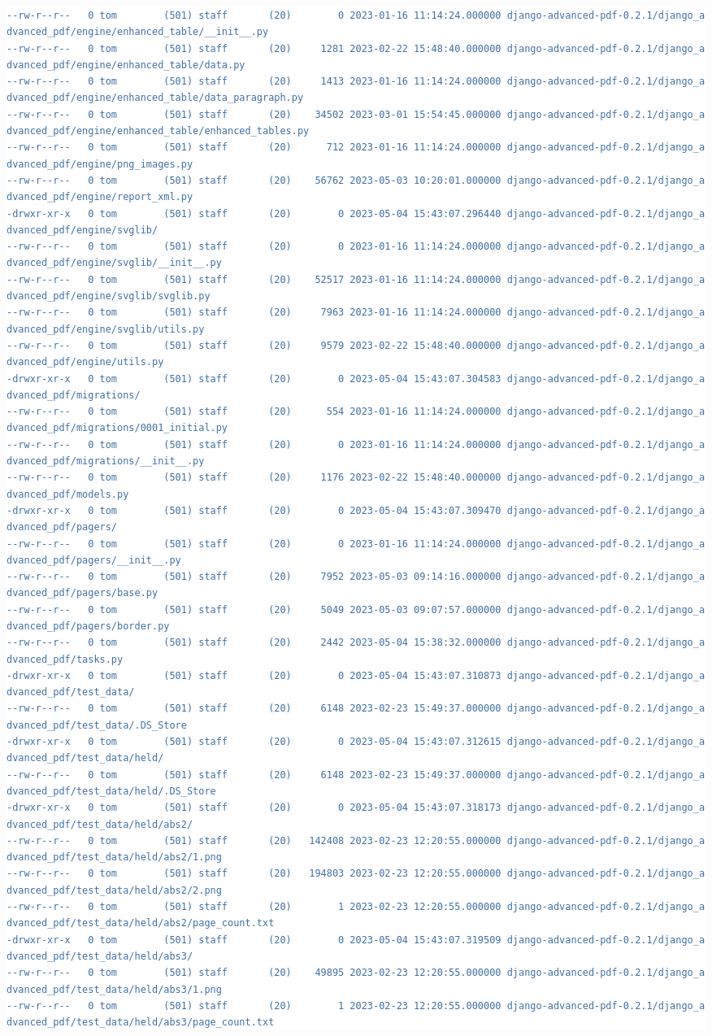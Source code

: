 ```diff
--rw-r--r--   0 tom        (501) staff       (20)        0 2023-01-16 11:14:24.000000 django-advanced-pdf-0.2.1/django_advanced_pdf/engine/enhanced_table/__init__.py
--rw-r--r--   0 tom        (501) staff       (20)     1281 2023-02-22 15:48:40.000000 django-advanced-pdf-0.2.1/django_advanced_pdf/engine/enhanced_table/data.py
--rw-r--r--   0 tom        (501) staff       (20)     1413 2023-01-16 11:14:24.000000 django-advanced-pdf-0.2.1/django_advanced_pdf/engine/enhanced_table/data_paragraph.py
--rw-r--r--   0 tom        (501) staff       (20)    34502 2023-03-01 15:54:45.000000 django-advanced-pdf-0.2.1/django_advanced_pdf/engine/enhanced_table/enhanced_tables.py
--rw-r--r--   0 tom        (501) staff       (20)      712 2023-01-16 11:14:24.000000 django-advanced-pdf-0.2.1/django_advanced_pdf/engine/png_images.py
--rw-r--r--   0 tom        (501) staff       (20)    56762 2023-05-03 10:20:01.000000 django-advanced-pdf-0.2.1/django_advanced_pdf/engine/report_xml.py
-drwxr-xr-x   0 tom        (501) staff       (20)        0 2023-05-04 15:43:07.296440 django-advanced-pdf-0.2.1/django_advanced_pdf/engine/svglib/
--rw-r--r--   0 tom        (501) staff       (20)        0 2023-01-16 11:14:24.000000 django-advanced-pdf-0.2.1/django_advanced_pdf/engine/svglib/__init__.py
--rw-r--r--   0 tom        (501) staff       (20)    52517 2023-01-16 11:14:24.000000 django-advanced-pdf-0.2.1/django_advanced_pdf/engine/svglib/svglib.py
--rw-r--r--   0 tom        (501) staff       (20)     7963 2023-01-16 11:14:24.000000 django-advanced-pdf-0.2.1/django_advanced_pdf/engine/svglib/utils.py
--rw-r--r--   0 tom        (501) staff       (20)     9579 2023-02-22 15:48:40.000000 django-advanced-pdf-0.2.1/django_advanced_pdf/engine/utils.py
-drwxr-xr-x   0 tom        (501) staff       (20)        0 2023-05-04 15:43:07.304583 django-advanced-pdf-0.2.1/django_advanced_pdf/migrations/
--rw-r--r--   0 tom        (501) staff       (20)      554 2023-01-16 11:14:24.000000 django-advanced-pdf-0.2.1/django_advanced_pdf/migrations/0001_initial.py
--rw-r--r--   0 tom        (501) staff       (20)        0 2023-01-16 11:14:24.000000 django-advanced-pdf-0.2.1/django_advanced_pdf/migrations/__init__.py
--rw-r--r--   0 tom        (501) staff       (20)     1176 2023-02-22 15:48:40.000000 django-advanced-pdf-0.2.1/django_advanced_pdf/models.py
-drwxr-xr-x   0 tom        (501) staff       (20)        0 2023-05-04 15:43:07.309470 django-advanced-pdf-0.2.1/django_advanced_pdf/pagers/
--rw-r--r--   0 tom        (501) staff       (20)        0 2023-01-16 11:14:24.000000 django-advanced-pdf-0.2.1/django_advanced_pdf/pagers/__init__.py
--rw-r--r--   0 tom        (501) staff       (20)     7952 2023-05-03 09:14:16.000000 django-advanced-pdf-0.2.1/django_advanced_pdf/pagers/base.py
--rw-r--r--   0 tom        (501) staff       (20)     5049 2023-05-03 09:07:57.000000 django-advanced-pdf-0.2.1/django_advanced_pdf/pagers/border.py
--rw-r--r--   0 tom        (501) staff       (20)     2442 2023-05-04 15:38:32.000000 django-advanced-pdf-0.2.1/django_advanced_pdf/tasks.py
-drwxr-xr-x   0 tom        (501) staff       (20)        0 2023-05-04 15:43:07.310873 django-advanced-pdf-0.2.1/django_advanced_pdf/test_data/
--rw-r--r--   0 tom        (501) staff       (20)     6148 2023-02-23 15:49:37.000000 django-advanced-pdf-0.2.1/django_advanced_pdf/test_data/.DS_Store
-drwxr-xr-x   0 tom        (501) staff       (20)        0 2023-05-04 15:43:07.312615 django-advanced-pdf-0.2.1/django_advanced_pdf/test_data/held/
--rw-r--r--   0 tom        (501) staff       (20)     6148 2023-02-23 15:49:37.000000 django-advanced-pdf-0.2.1/django_advanced_pdf/test_data/held/.DS_Store
-drwxr-xr-x   0 tom        (501) staff       (20)        0 2023-05-04 15:43:07.318173 django-advanced-pdf-0.2.1/django_advanced_pdf/test_data/held/abs2/
--rw-r--r--   0 tom        (501) staff       (20)   142408 2023-02-23 12:20:55.000000 django-advanced-pdf-0.2.1/django_advanced_pdf/test_data/held/abs2/1.png
--rw-r--r--   0 tom        (501) staff       (20)   194803 2023-02-23 12:20:55.000000 django-advanced-pdf-0.2.1/django_advanced_pdf/test_data/held/abs2/2.png
--rw-r--r--   0 tom        (501) staff       (20)        1 2023-02-23 12:20:55.000000 django-advanced-pdf-0.2.1/django_advanced_pdf/test_data/held/abs2/page_count.txt
-drwxr-xr-x   0 tom        (501) staff       (20)        0 2023-05-04 15:43:07.319509 django-advanced-pdf-0.2.1/django_advanced_pdf/test_data/held/abs3/
--rw-r--r--   0 tom        (501) staff       (20)    49895 2023-02-23 12:20:55.000000 django-advanced-pdf-0.2.1/django_advanced_pdf/test_data/held/abs3/1.png
--rw-r--r--   0 tom        (501) staff       (20)        1 2023-02-23 12:20:55.000000 django-advanced-pdf-0.2.1/django_advanced_pdf/test_data/held/abs3/page_count.txt
```